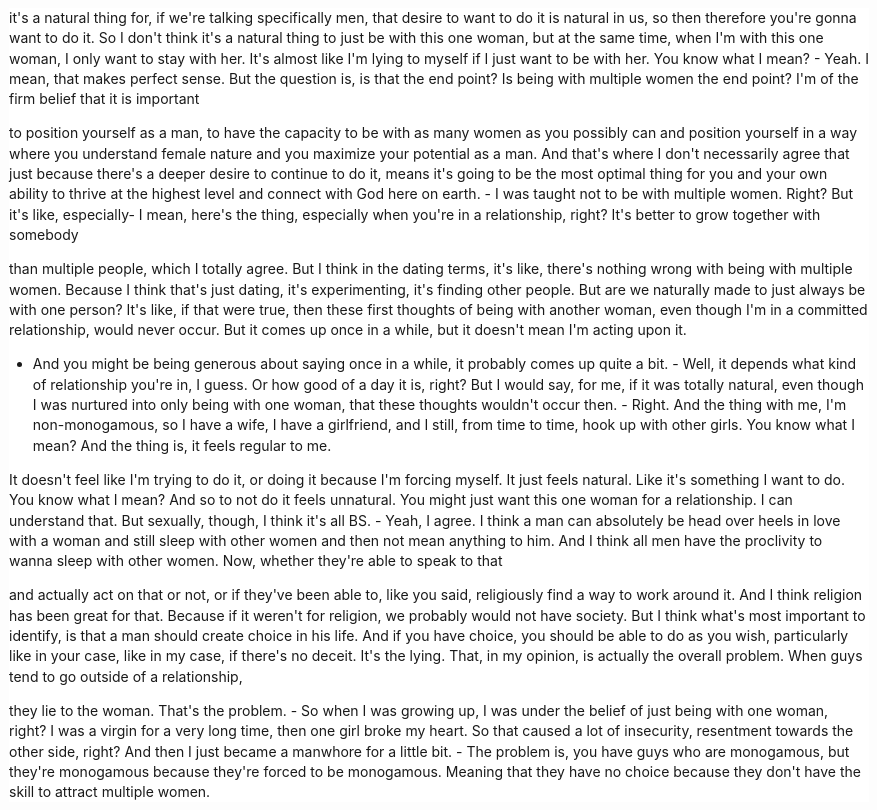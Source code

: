it's a natural thing for, if we're talking specifically men, that desire to want to do it is natural in us, so then therefore you're gonna want to do it. So I don't think it's a natural thing to just be with this one woman, but at the same time, when I'm with this one woman, I only want to stay with her. It's almost like I'm lying to myself if I just want to be with her. You know what I mean? - Yeah. I mean, that makes perfect sense. But the question is, is that the end point? Is being with multiple
women the end point? I'm of the firm belief that it is important 

to position yourself as a man, to have the capacity to be with as many women
as you possibly can and position yourself in a way where you understand female nature and you maximize your potential as a man. And that's where I don't necessarily agree that just because there's a deeper desire to continue to do it, means it's going to be the most optimal thing for you and your own ability to thrive at the highest level and connect with God here on earth. - I was taught not to
be with multiple women. Right? But it's like, especially- I mean, here's the thing, especially when you're
in a relationship, right? It's better to grow together with somebody 

than multiple people, which I totally agree. But I think in the dating terms, it's like, there's nothing wrong with being with multiple women. Because I think that's just dating, it's experimenting, it's finding other people. But are we naturally made to just always be with one person? It's like, if that were true, then these first thoughts of being with another woman, even though I'm in a
committed relationship, would never occur. But it comes up once in a while, but it doesn't mean I'm acting upon it. 

- And you might be being generous about saying once in a while, it probably comes up quite a bit. - Well, it depends what kind of relationship
you're in, I guess. Or how good of a day it is, right? But I would say, for me, if it was totally natural, even though I was nurtured into only being with one woman, that these thoughts wouldn't occur then. - Right. And the thing with me, I'm non-monogamous, so I have a wife, I have a girlfriend, and I still, from time to time, hook up with other girls. You know what I mean? And the thing is, it feels regular to me. 

It doesn't feel like I'm trying to do it, or doing it because I'm forcing myself. It just feels natural. Like it's something I want to do. You know what I mean? And so to not do it feels unnatural. You might just want this one woman for a relationship. I can understand that. But sexually, though, I think it's all BS. - Yeah, I agree. I think a man can absolutely be head over heels in love with a woman and still sleep with other women and then not mean anything to him. And I think all men have the proclivity to wanna sleep with other women. Now, whether they're able to speak to that 

and actually act on that or not, or if they've been able to, like you said, religiously find a way to work around it. And I think religion has been great for that. Because if it weren't for religion, we probably would not have society. But I think what's most
important to identify, is that a man should
create choice in his life. And if you have choice, you should be able to do as you wish, particularly like in your case, like in my case, if there's no deceit. It's the lying. That, in my opinion, is actually the overall problem. When guys tend to go
outside of a relationship, 

they lie to the woman. That's the problem. - So when I was growing up, I was under the belief of just being with one woman, right? I was a virgin for a very long time, then one girl broke my heart. So that caused a lot of insecurity, resentment towards the other side, right? And then I just became a manwhore for a little bit. - The problem is, you have guys who are monogamous, but they're monogamous because they're forced to be monogamous. Meaning that they have no choice because they don't have the skill to attract multiple women. 
